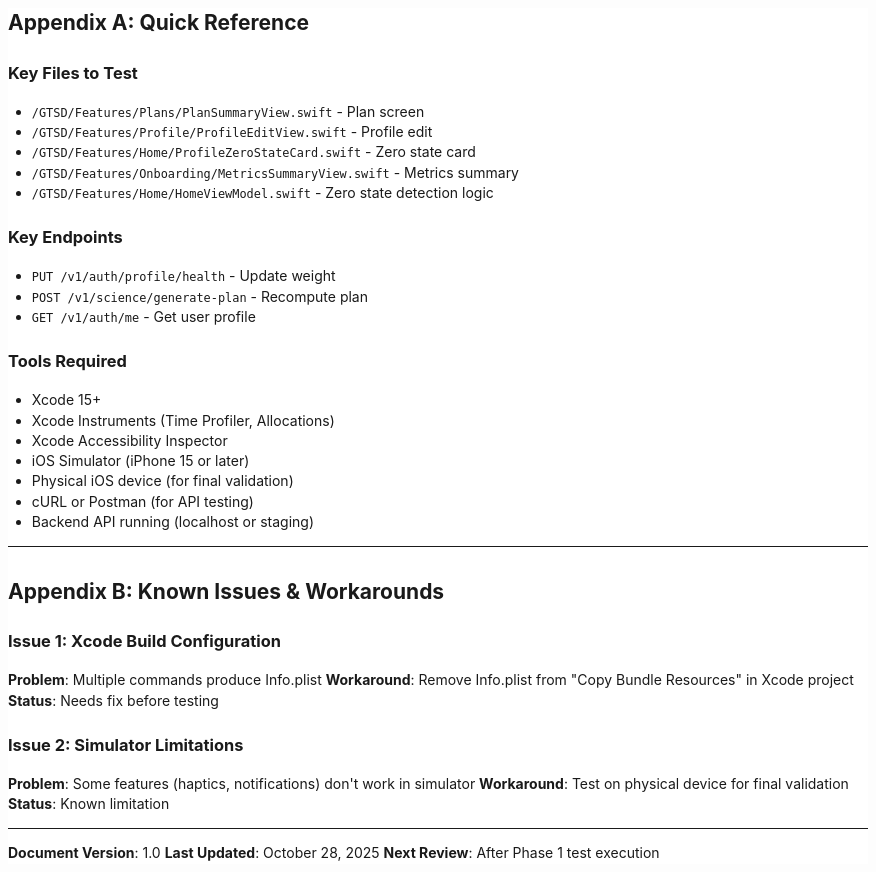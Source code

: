 
## Appendix A: Quick Reference

### Key Files to Test

- `/GTSD/Features/Plans/PlanSummaryView.swift` - Plan screen
- `/GTSD/Features/Profile/ProfileEditView.swift` - Profile edit
- `/GTSD/Features/Home/ProfileZeroStateCard.swift` - Zero state card
- `/GTSD/Features/Onboarding/MetricsSummaryView.swift` - Metrics summary
- `/GTSD/Features/Home/HomeViewModel.swift` - Zero state detection logic

### Key Endpoints

- `PUT /v1/auth/profile/health` - Update weight
- `POST /v1/science/generate-plan` - Recompute plan
- `GET /v1/auth/me` - Get user profile

### Tools Required

- Xcode 15+
- Xcode Instruments (Time Profiler, Allocations)
- Xcode Accessibility Inspector
- iOS Simulator (iPhone 15 or later)
- Physical iOS device (for final validation)
- cURL or Postman (for API testing)
- Backend API running (localhost or staging)

---

## Appendix B: Known Issues & Workarounds

### Issue 1: Xcode Build Configuration
**Problem**: Multiple commands produce Info.plist
**Workaround**: Remove Info.plist from "Copy Bundle Resources" in Xcode project
**Status**: Needs fix before testing

### Issue 2: Simulator Limitations
**Problem**: Some features (haptics, notifications) don't work in simulator
**Workaround**: Test on physical device for final validation
**Status**: Known limitation

---

**Document Version**: 1.0
**Last Updated**: October 28, 2025
**Next Review**: After Phase 1 test execution
